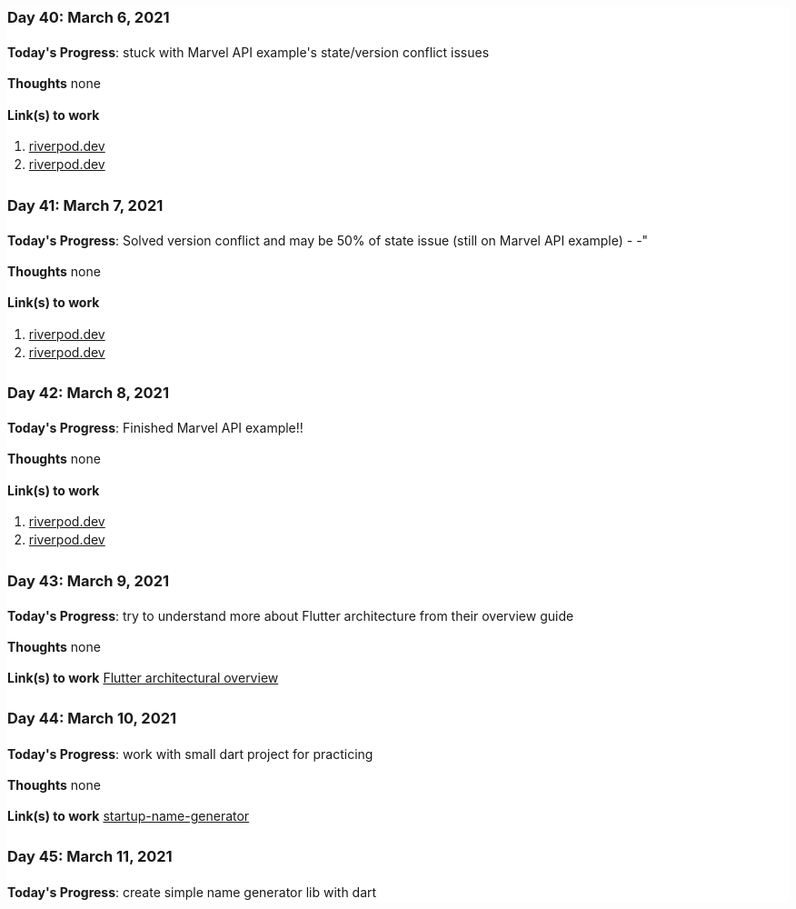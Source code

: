 
### Day 40: March 6, 2021

**Today's Progress**: stuck with Marvel API example's state/version conflict issues

**Thoughts** none

**Link(s) to work**
1. [riverpod.dev](https://riverpod.dev/)
2. [riverpod.dev](https://github.com/rrousselGit/river_pod/tree/master/examples/marvel)


### Day 41: March 7, 2021

**Today's Progress**: Solved version conflict and may be 50% of state issue (still on Marvel API example) - -"

**Thoughts** none

**Link(s) to work**
1. [riverpod.dev](https://riverpod.dev/)
2. [riverpod.dev](https://github.com/rrousselGit/river_pod/tree/master/examples/marvel)


### Day 42: March 8, 2021

**Today's Progress**: Finished Marvel API example!!

**Thoughts** none

**Link(s) to work**
1. [riverpod.dev](https://riverpod.dev/)
2. [riverpod.dev](https://github.com/rrousselGit/river_pod/tree/master/examples/marvel)


### Day 43: March 9, 2021

**Today's Progress**: try to understand more about Flutter architecture from their overview guide

**Thoughts** none

**Link(s) to work**
[Flutter architectural overview](https://flutter.dev/docs/resources/architectural-overview)


### Day 44: March 10, 2021

**Today's Progress**: work with small dart project for practicing

**Thoughts** none

**Link(s) to work**
[startup-name-generator](https://github.com/rstacruz/startup-name-generator)


### Day 45: March 11, 2021

**Today's Progress**: create simple name generator lib with dart
